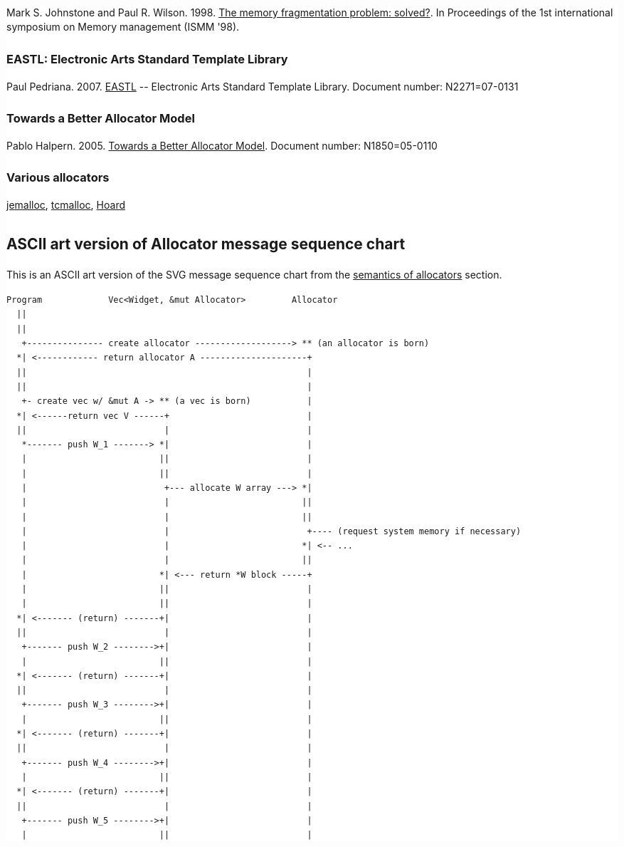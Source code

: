 Mark S. Johnstone and Paul R. Wilson. 1998. [The memory fragmentation problem: solved?][MemFragSolvedP]. In Proceedings of the 1st international symposium on Memory management (ISMM '98).

### EASTL: Electronic Arts Standard Template Library
[EASTL]: http://www.open-std.org/jtc1/sc22/wg21/docs/papers/2007/n2271.html

Paul Pedriana. 2007. [EASTL] -- Electronic Arts Standard Template Library. Document number: N2271=07-0131

### Towards a Better Allocator Model
[Halpern proposal]: http://www.open-std.org/jtc1/sc22/wg21/docs/papers/2005/n1850.pdf

Pablo Halpern. 2005. [Towards a Better Allocator Model][Halpern proposal]. Document number: N1850=05-0110

### Various allocators

[jemalloc], [tcmalloc], [Hoard]

[jemalloc]: http://www.canonware.com/jemalloc/

[tcmalloc]: http://goog-perftools.sourceforge.net/doc/tcmalloc.html

[Hoard]: http://www.hoard.org/

[tracing garbage collector]: http://en.wikipedia.org/wiki/Tracing_garbage_collection

[malloc/free]: http://en.wikipedia.org/wiki/C_dynamic_memory_allocation

## ASCII art version of Allocator message sequence chart
[ascii-art]: #ascii-art-version-of-allocator-message-sequence-chart

This is an ASCII art version of the SVG message sequence chart
from the [semantics of allocators] section.

```
Program             Vec<Widget, &mut Allocator>         Allocator
  ||
  ||
   +--------------- create allocator -------------------> ** (an allocator is born)
  *| <------------ return allocator A ---------------------+
  ||                                                       |
  ||                                                       |
   +- create vec w/ &mut A -> ** (a vec is born)           |
  *| <------return vec V ------+                           |
  ||                           |                           |
   *------- push W_1 -------> *|                           |
   |                          ||                           |
   |                          ||                           |
   |                           +--- allocate W array ---> *|
   |                           |                          ||
   |                           |                          ||
   |                           |                           +---- (request system memory if necessary)
   |                           |                          *| <-- ...
   |                           |                          ||
   |                          *| <--- return *W block -----+
   |                          ||                           |
   |                          ||                           |
  *| <------- (return) -------+|                           |
  ||                           |                           |
   +------- push W_2 -------->+|                           |
   |                          ||                           |
  *| <------- (return) -------+|                           |
  ||                           |                           |
   +------- push W_3 -------->+|                           |
   |                          ||                           |
  *| <------- (return) -------+|                           |
  ||                           |                           |
   +------- push W_4 -------->+|                           |
   |                          ||                           |
  *| <------- (return) -------+|                           |
  ||                           |                           |
   +------- push W_5 -------->+|                           |
   |                          ||                           |
```

[summary]: #summary
[motivation]: #motivation
[design]: #detailed-design
[semantics of allocators]: #semantics-of-allocators-and-their-memory-blocks
[comment from gankro]: https://github.com/rust-lang/rfcs/pull/1398#issuecomment-162681096
[example]: #example-usage
[lifetimes]: #allocators-and-lifetimes
[IETF RFC 2119]: https://www.ietf.org/rfc/rfc2119.txta
[walk thru]: #a-walk-through-the-allocator-trait
[Why this API]: #why-this-api
[gc integration]: #the-gc-integration-strategy
[drawbacks]: #drawbacks
[alternatives]: #alternatives
[unresolved]: #unresolved-questions
[Bibliography]: #bibliography
[RFC PR 39]: https://github.com/rust-lang/rfcs/pull/39/files
[RFC PR 244]: https://github.com/rust-lang/rfcs/pull/244
[ReCustomMalloc]: http://dl.acm.org/citation.cfm?id=582421
[MemFragSolvedP]: http://dl.acm.org/citation.cfm?id=286864
[Source for Allocator]: #transcribed-source-for-allocator-trait-api
[type aliases]: #type-aliases
[layout api]: #layout-api
[error api]: #allocerror-api
[trait header]: #allocator-trait-header
[alloc and dealloc]: #allocator-core-alloc-and-dealloc
[quantites and limits]: #allocator-specific-quantities-and-limits
[memory reuse]: #allocator-methods-for-memory-reuse
[common usage patterns]: #allocator-convenience-methods-for-common-usage-patterns
[unchecked variants]: #allocator-unchecked-method-variants
